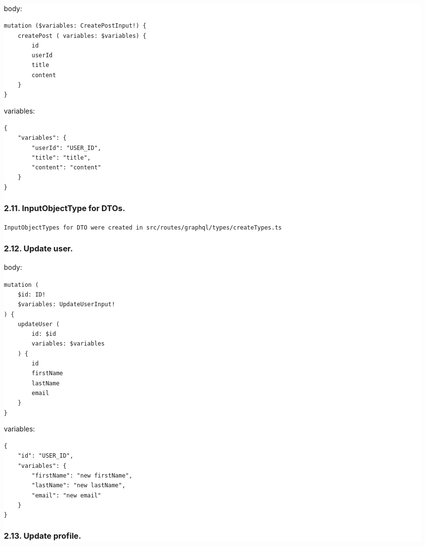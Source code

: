 body:  
```
mutation ($variables: CreatePostInput!) {
    createPost ( variables: $variables) {
        id
        userId
        title
        content
    }
}
```
variables:
```
{
    "variables": {
        "userId": "USER_ID",
        "title": "title",
        "content": "content"
    }
}
```
### 2.11. InputObjectType for DTOs.

```
InputObjectTypes for DTO were created in src/routes/graphql/types/createTypes.ts
```
### 2.12. Update user.

body:  
```
mutation (
    $id: ID!
    $variables: UpdateUserInput!
) {
    updateUser (
        id: $id
        variables: $variables
    ) {
        id
        firstName
        lastName
        email
    }
}
```
variables:
```
{
    "id": "USER_ID",
    "variables": {
        "firstName": "new firstName",
        "lastName": "new lastName",
        "email": "new email"
    }
}
```
### 2.13. Update profile.

